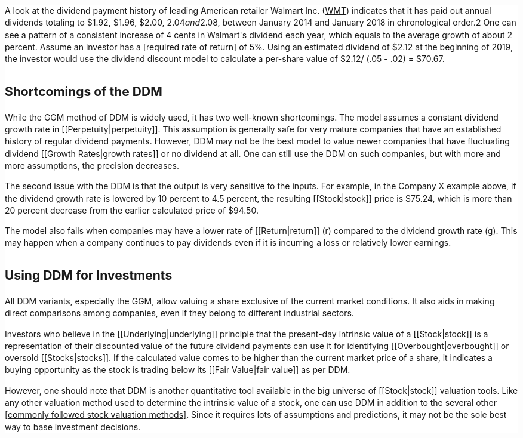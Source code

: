 A look at the dividend payment history of leading American retailer Walmart Inc. ([WMT](https://www.investopedia.com/markets/[[Quote|quote]]?tvwidgetsymbol=wmt)) indicates that it has paid out annual dividends totaling to $1.92, $1.96, $2.00, $2.04 and $2.08, between January 2014 and January 2018 in chronological order.2 One can see a pattern of a consistent increase of 4 cents in Walmart's dividend each year, which equals to the average growth of about 2 percent. Assume an investor has a [[required rate of return]](https://www.investopedia.com/terms/r/requiredrateofreturn.asp) of 5%. Using an estimated dividend of $2.12 at the beginning of 2019, the investor would use the dividend discount model to calculate a per-share value of $2.12/ (.05 - .02) = $70.67.

## Shortcomings of the DDM

While the GGM method of DDM is widely used, it has two well-known shortcomings. The model assumes a constant dividend growth rate in [[Perpetuity|perpetuity]]. This assumption is generally safe for very mature companies that have an established history of regular dividend payments. However, DDM may not be the best model to value newer companies that have fluctuating dividend [[Growth Rates|growth rates]] or no dividend at all. One can still use the DDM on such companies, but with more and more assumptions, the precision decreases.

The second issue with the DDM is that the output is very sensitive to the inputs. For example, in the Company X example above, if the dividend growth rate is lowered by 10 percent to 4.5 percent, the resulting [[Stock|stock]] price is $75.24, which is more than 20 percent decrease from the earlier calculated price of $94.50.

The model also fails when companies may have a lower rate of [[Return|return]] (r) compared to the dividend growth rate (g). This may happen when a company continues to pay dividends even if it is incurring a loss or relatively lower earnings.

## Using DDM for Investments

All DDM variants, especially the GGM, allow valuing a share exclusive of the current market conditions. It also aids in making direct comparisons among companies, even if they belong to different industrial sectors.

Investors who believe in the [[Underlying|underlying]] principle that the present-day intrinsic value of a [[Stock|stock]] is a representation of their discounted value of the future dividend payments can use it for identifying [[Overbought|overbought]] or oversold [[Stocks|stocks]]. If the calculated value comes to be higher than the current market price of a share, it indicates a buying opportunity as the stock is trading below its [[Fair Value|fair value]] as per DDM.

However, one should note that DDM is another quantitative tool available in the big universe of [[Stock|stock]] valuation tools. Like any other valuation method used to determine the intrinsic value of a stock, one can use DDM in addition to the several other [[commonly followed stock valuation methods]](https://www.investopedia.com/ask/answers/050515/it-better-use-fundamental-analysis-technical-analysis-or-quantitative-analysis-evaluate-longterm.asp). Since it requires lots of assumptions and predictions, it may not be the sole best way to base investment decisions.
